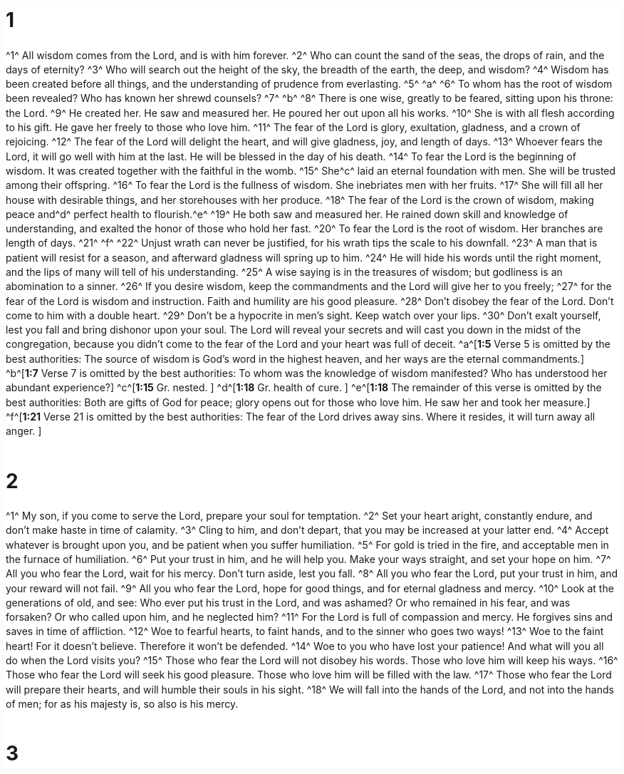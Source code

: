 # 1 
^1^ All wisdom comes from the Lord, and is with him forever. ^2^ Who can count the sand of the seas, the drops of rain, and the days of eternity? ^3^ Who will search out the height of the sky, the breadth of the earth, the deep, and wisdom? ^4^ Wisdom has been created before all things, and the understanding of prudence from everlasting. ^5^ ^a^ ^6^ To whom has the root of wisdom been revealed? Who has known her shrewd counsels? ^7^ ^b^ ^8^ There is one wise, greatly to be feared, sitting upon his throne: the Lord. ^9^ He created her. He saw and measured her. He poured her out upon all his works. ^10^ She is with all flesh according to his gift. He gave her freely to those who love him. ^11^ The fear of the Lord is glory, exultation, gladness, and a crown of rejoicing. ^12^ The fear of the Lord will delight the heart, and will give gladness, joy, and length of days. ^13^ Whoever fears the Lord, it will go well with him at the last. He will be blessed in the day of his death. ^14^ To fear the Lord is the beginning of wisdom. It was created together with the faithful in the womb. ^15^ She^c^ laid an eternal foundation with men. She will be trusted among their offspring. ^16^ To fear the Lord is the fullness of wisdom. She inebriates men with her fruits. ^17^ She will fill all her house with desirable things, and her storehouses with her produce. ^18^ The fear of the Lord is the crown of wisdom, making peace and^d^ perfect health to flourish.^e^ ^19^ He both saw and measured her. He rained down skill and knowledge of understanding, and exalted the honor of those who hold her fast. ^20^ To fear the Lord is the root of wisdom. Her branches are length of days. ^21^ ^f^ ^22^ Unjust wrath can never be justified, for his wrath tips the scale to his downfall. ^23^ A man that is patient will resist for a season, and afterward gladness will spring up to him. ^24^ He will hide his words until the right moment, and the lips of many will tell of his understanding. ^25^ A wise saying is in the treasures of wisdom; but godliness is an abomination to a sinner. ^26^ If you desire wisdom, keep the commandments and the Lord will give her to you freely; ^27^ for the fear of the Lord is wisdom and instruction. Faith and humility are his good pleasure. ^28^ Don’t disobey the fear of the Lord. Don’t come to him with a double heart. ^29^ Don’t be a hypocrite in men’s sight. Keep watch over your lips. ^30^ Don’t exalt yourself, lest you fall and bring dishonor upon your soul. The Lord will reveal your secrets and will cast you down in the midst of the congregation, because you didn’t come to the fear of the Lord and your heart was full of deceit. ^a^[**1:5** Verse 5 is omitted by the best authorities: The source of wisdom is God’s word in the highest heaven, and her ways are the eternal commandments.] ^b^[**1:7** Verse 7 is omitted by the best authorities: To whom was the knowledge of wisdom manifested? Who has understood her abundant experience?] ^c^[**1:15** Gr. nested. ] ^d^[**1:18** Gr. health of cure. ] ^e^[**1:18** The remainder of this verse is omitted by the best authorities: Both are gifts of God for peace; glory opens out for those who love him. He saw her and took her measure.] ^f^[**1:21** Verse 21 is omitted by the best authorities: The fear of the Lord drives away sins. Where it resides, it will turn away all anger. ]

# 2 
^1^ My son, if you come to serve the Lord, prepare your soul for temptation. ^2^ Set your heart aright, constantly endure, and don’t make haste in time of calamity. ^3^ Cling to him, and don’t depart, that you may be increased at your latter end. ^4^ Accept whatever is brought upon you, and be patient when you suffer humiliation. ^5^ For gold is tried in the fire, and acceptable men in the furnace of humiliation. ^6^ Put your trust in him, and he will help you. Make your ways straight, and set your hope on him. ^7^ All you who fear the Lord, wait for his mercy. Don’t turn aside, lest you fall. ^8^ All you who fear the Lord, put your trust in him, and your reward will not fail. ^9^ All you who fear the Lord, hope for good things, and for eternal gladness and mercy. ^10^ Look at the generations of old, and see: Who ever put his trust in the Lord, and was ashamed? Or who remained in his fear, and was forsaken? Or who called upon him, and he neglected him? ^11^ For the Lord is full of compassion and mercy. He forgives sins and saves in time of affliction. ^12^ Woe to fearful hearts, to faint hands, and to the sinner who goes two ways! ^13^ Woe to the faint heart! For it doesn’t believe. Therefore it won’t be defended. ^14^ Woe to you who have lost your patience! And what will you all do when the Lord visits you? ^15^ Those who fear the Lord will not disobey his words. Those who love him will keep his ways. ^16^ Those who fear the Lord will seek his good pleasure. Those who love him will be filled with the law. ^17^ Those who fear the Lord will prepare their hearts, and will humble their souls in his sight. ^18^ We will fall into the hands of the Lord, and not into the hands of men; for as his majesty is, so also is his mercy. 
# 3 